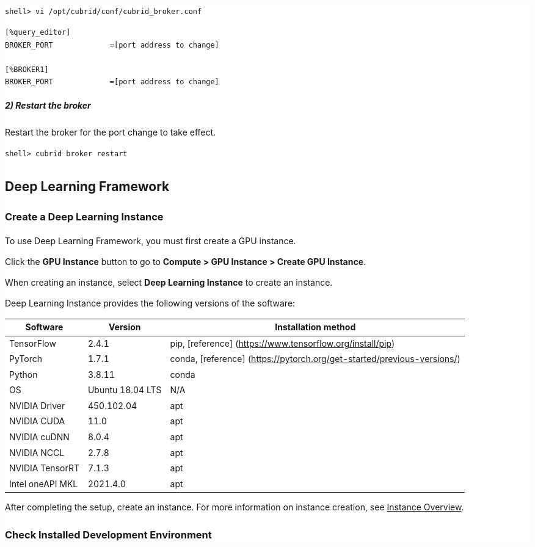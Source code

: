```
shell> vi /opt/cubrid/conf/cubrid_broker.conf
```

```
[%query_editor]
BROKER_PORT             =[port address to change]

[%BROKER1]
BROKER_PORT             =[port address to change]
```

##### 2) Restart the broker
Restart the broker for the port change to take effect.
```
shell> cubrid broker restart 
```

## Deep Learning Framework

### Create a Deep Learning Instance

To use Deep Learning Framework, you must first create a GPU instance.

Click the **GPU Instance** button to go to **Compute > GPU Instance > Create GPU Instance**.

When creating an instance, select **Deep Learning Instance** to create an instance.

Deep Learning Instance provides the following versions of the software:

| Software | Version | Installation method |
| --- | --- | --- | 
| TensorFlow | 2.4.1 | pip, [reference] (https://www.tensorflow.org/install/pip) |
| PyTorch | 1.7.1 | conda, [reference] (https://pytorch.org/get-started/previous-versions/) |
| Python | 3.8.11 | conda |
| OS | Ubuntu 18.04 LTS | N/A |
| NVIDIA Driver | 450.102.04 | apt |
| NVIDIA CUDA | 11.0 | apt |
| NVIDIA cuDNN | 8.0.4 | apt |
| NVIDIA NCCL | 2.7.8 | apt |
| NVIDIA TensorRT | 7.1.3 | apt |
| Intel oneAPI MKL | 2021.4.0 | apt |

After completing the setup, create an instance. For more information on instance creation, see [Instance Overview](http://docs.toast.com/en/Compute/Instance/en/overview/).

### Check Installed Development Environment
